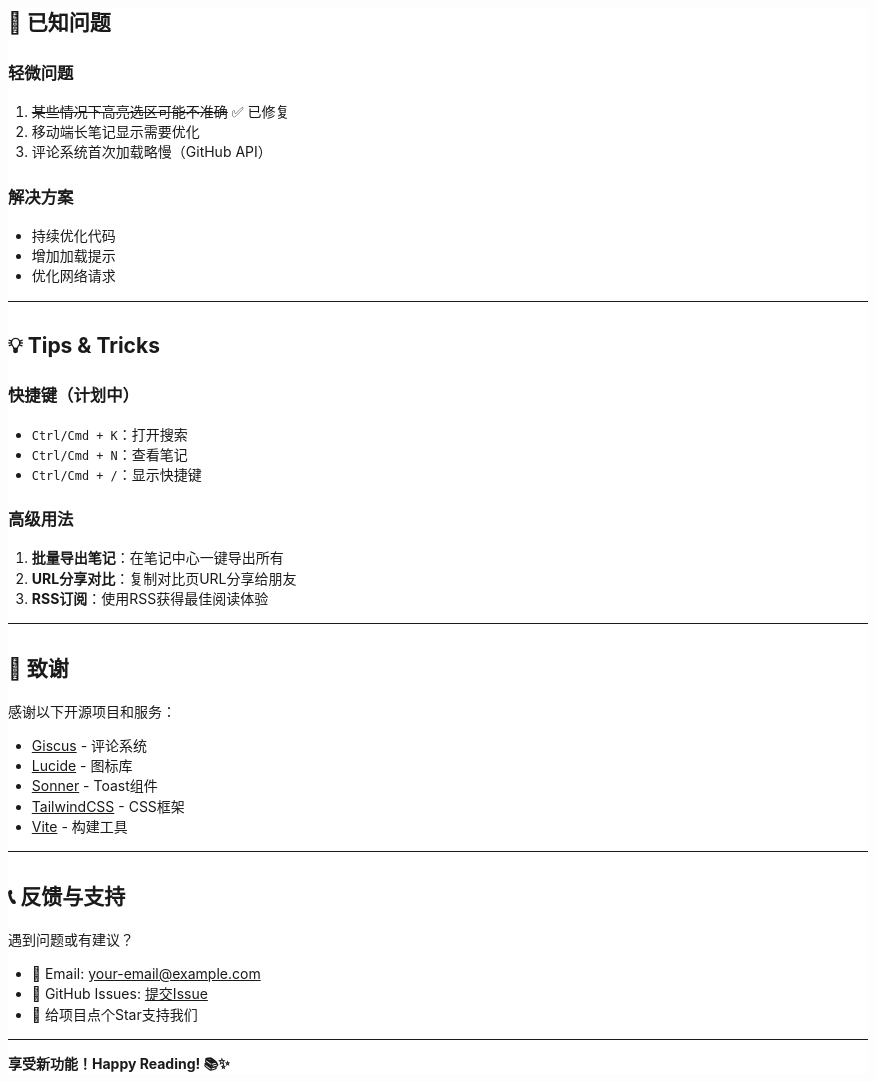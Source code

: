 
## 🐛 已知问题

### 轻微问题
1. ~~某些情况下高亮选区可能不准确~~ ✅ 已修复
2. 移动端长笔记显示需要优化
3. 评论系统首次加载略慢（GitHub API）

### 解决方案
- 持续优化代码
- 增加加载提示
- 优化网络请求

---

## 💡 Tips & Tricks

### 快捷键（计划中）
- `Ctrl/Cmd + K`：打开搜索
- `Ctrl/Cmd + N`：查看笔记
- `Ctrl/Cmd + /`：显示快捷键

### 高级用法
1. **批量导出笔记**：在笔记中心一键导出所有
2. **URL分享对比**：复制对比页URL分享给朋友
3. **RSS订阅**：使用RSS获得最佳阅读体验

---

## 🙏 致谢

感谢以下开源项目和服务：
- [Giscus](https://giscus.app) - 评论系统
- [Lucide](https://lucide.dev) - 图标库
- [Sonner](https://sonner.emilkowal.ski) - Toast组件
- [TailwindCSS](https://tailwindcss.com) - CSS框架
- [Vite](https://vitejs.dev) - 构建工具

---

## 📞 反馈与支持

遇到问题或有建议？
- 📧 Email: your-email@example.com
- 💬 GitHub Issues: [提交Issue](https://github.com/yy0691/creative-thought-haven/issues)
- 🌟 给项目点个Star支持我们

---

**享受新功能！Happy Reading! 📚✨**
